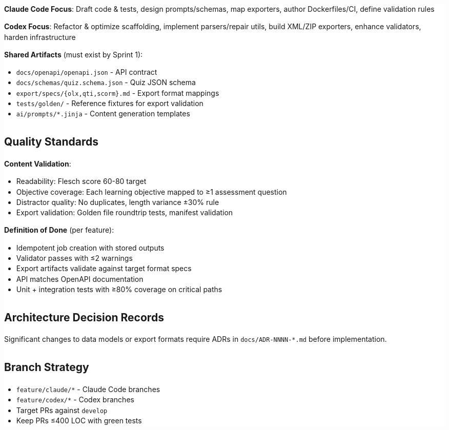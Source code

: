 **Claude Code Focus**: Draft code & tests, design prompts/schemas, map exporters, author Dockerfiles/CI, define validation rules

**Codex Focus**: Refactor & optimize scaffolding, implement parsers/repair utils, build XML/ZIP exporters, enhance validators, harden infrastructure

**Shared Artifacts** (must exist by Sprint 1):
- `docs/openapi/openapi.json` - API contract
- `docs/schemas/quiz.schema.json` - Quiz JSON schema
- `export/specs/{olx,qti,scorm}.md` - Export format mappings
- `tests/golden/` - Reference fixtures for export validation
- `ai/prompts/*.jinja` - Content generation templates

## Quality Standards

**Content Validation**:
- Readability: Flesch score 60-80 target
- Objective coverage: Each learning objective mapped to ≥1 assessment question
- Distractor quality: No duplicates, length variance ±30% rule
- Export validation: Golden file roundtrip tests, manifest validation

**Definition of Done** (per feature):
- Idempotent job creation with stored outputs
- Validator passes with ≤2 warnings
- Export artifacts validate against target format specs
- API matches OpenAPI documentation
- Unit + integration tests with ≥80% coverage on critical paths

## Architecture Decision Records

Significant changes to data models or export formats require ADRs in `docs/ADR-NNNN-*.md` before implementation.

## Branch Strategy

- `feature/claude/*` - Claude Code branches
- `feature/codex/*` - Codex branches  
- Target PRs against `develop`
- Keep PRs ≤400 LOC with green tests